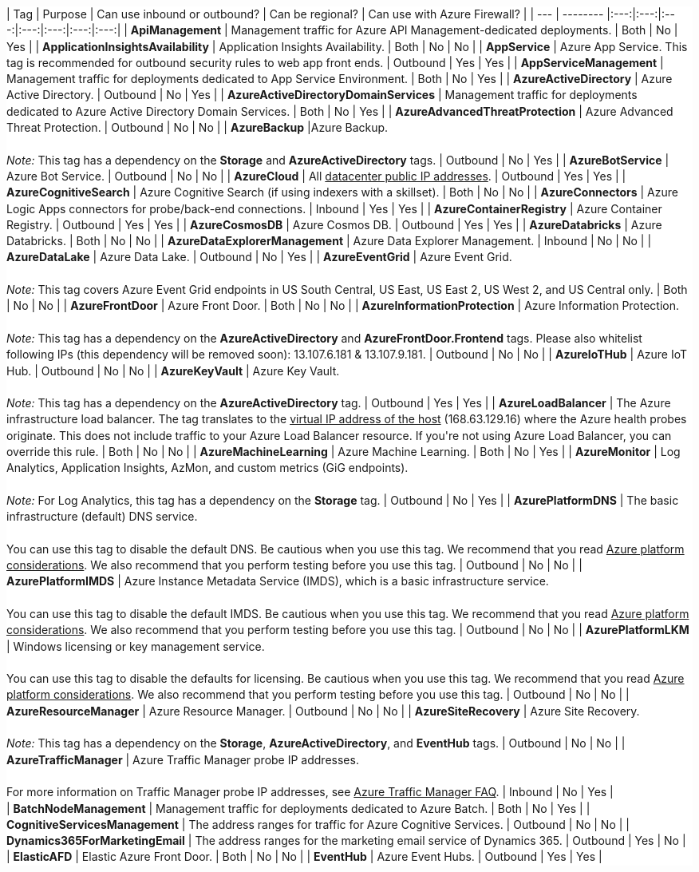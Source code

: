 | Tag | Purpose | Can use inbound or outbound? | Can be regional? | Can use with Azure Firewall? |
| --- | -------- |:---:|:---:|:---:|:---:|:---:|:---:|:---:|
| **ApiManagement** | Management traffic for Azure API Management-dedicated deployments. | Both | No | Yes |
| **ApplicationInsightsAvailability** | Application Insights Availability. | Both | No | No |
| **AppService**    | Azure App Service. This tag is recommended for outbound security rules to web app front ends. | Outbound | Yes | Yes |
| **AppServiceManagement** | Management traffic for deployments dedicated to App Service Environment. | Both | No | Yes |
| **AzureActiveDirectory** | Azure Active Directory. | Outbound | No | Yes |
| **AzureActiveDirectoryDomainServices** | Management traffic for deployments dedicated to Azure Active Directory Domain Services. | Both | No | Yes |
| **AzureAdvancedThreatProtection** | Azure Advanced Threat Protection. | Outbound | No | No |
| **AzureBackup** |Azure Backup.<br/><br/>*Note:* This tag has a dependency on the **Storage** and **AzureActiveDirectory** tags. | Outbound | No | Yes |
| **AzureBotService** | Azure Bot Service. | Outbound | No | No |
| **AzureCloud** | All [datacenter public IP addresses](https://www.microsoft.com/download/details.aspx?id=56519). | Outbound | Yes | Yes |
| **AzureCognitiveSearch** | Azure Cognitive Search (if using indexers with a skillset). | Both | No | No |
| **AzureConnectors** | Azure Logic Apps connectors for probe/back-end connections. | Inbound | Yes | Yes |
| **AzureContainerRegistry** | Azure Container Registry. | Outbound | Yes | Yes |
| **AzureCosmosDB** | Azure Cosmos DB. | Outbound | Yes | Yes |
| **AzureDatabricks** | Azure Databricks. | Both | No | No |
| **AzureDataExplorerManagement** | Azure Data Explorer Management. | Inbound | No | No |
| **AzureDataLake** | Azure Data Lake. | Outbound | No | Yes |
| **AzureEventGrid** | Azure Event Grid. <br/><br/>*Note:* This tag covers Azure Event Grid endpoints in US South Central, US East, US East 2, US West 2, and US Central only. | Both | No | No |
| **AzureFrontDoor** | Azure Front Door. | Both | No | No |
| **AzureInformationProtection** | Azure Information Protection.<br/><br/>*Note:* This tag has a dependency on the **AzureActiveDirectory** and **AzureFrontDoor.Frontend** tags. Please also whitelist following IPs (this dependency will be removed soon): 13.107.6.181 & 13.107.9.181. | Outbound | No | No |
| **AzureIoTHub** | Azure IoT Hub. | Outbound | No | No |
| **AzureKeyVault** | Azure Key Vault.<br/><br/>*Note:* This tag has a dependency on the **AzureActiveDirectory** tag. | Outbound | Yes | Yes |
| **AzureLoadBalancer** | The Azure infrastructure load balancer. The tag translates to the [virtual IP address of the host](security-overview.md#azure-platform-considerations) (168.63.129.16) where the Azure health probes originate. This does not include traffic to your Azure Load Balancer resource. If you're not using Azure Load Balancer, you can override this rule. | Both | No | No |
| **AzureMachineLearning** | Azure Machine Learning. | Both | No | Yes |
| **AzureMonitor** | Log Analytics, Application Insights, AzMon, and custom metrics (GiG endpoints).<br/><br/>*Note:* For Log Analytics, this tag has a dependency on the **Storage** tag. | Outbound | No | Yes |
| **AzurePlatformDNS** | The basic infrastructure (default) DNS service.<br/><br>You can use this tag to disable the default DNS. Be cautious when you use this tag. We recommend that you read [Azure platform considerations](https://docs.microsoft.com/azure/virtual-network/security-overview#azure-platform-considerations). We also recommend that you perform testing before you use this tag. | Outbound | No | No |
| **AzurePlatformIMDS** | Azure Instance Metadata Service (IMDS), which is a basic infrastructure service.<br/><br/>You can use this tag to disable the default IMDS. Be cautious when you use this tag. We recommend that you read [Azure platform considerations](https://docs.microsoft.com/azure/virtual-network/security-overview#azure-platform-considerations). We also recommend that you perform testing before you use this tag. | Outbound | No | No |
| **AzurePlatformLKM** | Windows licensing or key management service.<br/><br/>You can use this tag to disable the defaults for licensing. Be cautious when you use this tag. We recommend that you read [Azure platform considerations](https://docs.microsoft.com/azure/virtual-network/security-overview#azure-platform-considerations).  We also recommend that you perform testing before you use this tag. | Outbound | No | No |
| **AzureResourceManager** | Azure Resource Manager. | Outbound | No | No |
| **AzureSiteRecovery** | Azure Site Recovery.<br/><br/>*Note:* This tag has a dependency on the **Storage**, **AzureActiveDirectory**, and **EventHub** tags. | Outbound | No | No |
| **AzureTrafficManager** | Azure Traffic Manager probe IP addresses.<br/><br/>For more information on Traffic Manager probe IP addresses, see [Azure Traffic Manager FAQ](https://docs.microsoft.com/azure/traffic-manager/traffic-manager-faqs). | Inbound | No | Yes |  
| **BatchNodeManagement** | Management traffic for deployments dedicated to Azure Batch. | Both | No | Yes |
| **CognitiveServicesManagement** | The address ranges for traffic for Azure Cognitive Services. | Outbound | No | No |
| **Dynamics365ForMarketingEmail** | The address ranges for the marketing email service of Dynamics 365. | Outbound | Yes | No |
| **ElasticAFD** | Elastic Azure Front Door. | Both | No | No |
| **EventHub** | Azure Event Hubs. | Outbound | Yes | Yes |